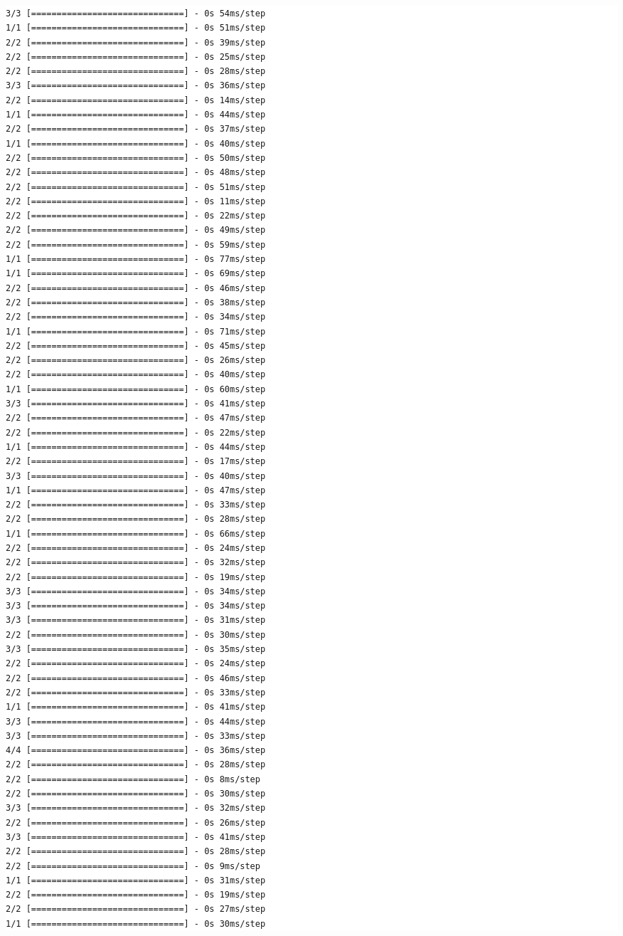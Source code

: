     3/3 [==============================] - 0s 54ms/step
    1/1 [==============================] - 0s 51ms/step
    2/2 [==============================] - 0s 39ms/step
    2/2 [==============================] - 0s 25ms/step
    2/2 [==============================] - 0s 28ms/step
    3/3 [==============================] - 0s 36ms/step
    2/2 [==============================] - 0s 14ms/step
    1/1 [==============================] - 0s 44ms/step
    2/2 [==============================] - 0s 37ms/step
    1/1 [==============================] - 0s 40ms/step
    2/2 [==============================] - 0s 50ms/step
    2/2 [==============================] - 0s 48ms/step
    2/2 [==============================] - 0s 51ms/step
    2/2 [==============================] - 0s 11ms/step
    2/2 [==============================] - 0s 22ms/step
    2/2 [==============================] - 0s 49ms/step
    2/2 [==============================] - 0s 59ms/step
    1/1 [==============================] - 0s 77ms/step
    1/1 [==============================] - 0s 69ms/step
    2/2 [==============================] - 0s 46ms/step
    2/2 [==============================] - 0s 38ms/step
    2/2 [==============================] - 0s 34ms/step
    1/1 [==============================] - 0s 71ms/step
    2/2 [==============================] - 0s 45ms/step
    2/2 [==============================] - 0s 26ms/step
    2/2 [==============================] - 0s 40ms/step
    1/1 [==============================] - 0s 60ms/step
    3/3 [==============================] - 0s 41ms/step
    2/2 [==============================] - 0s 47ms/step
    2/2 [==============================] - 0s 22ms/step
    1/1 [==============================] - 0s 44ms/step
    2/2 [==============================] - 0s 17ms/step
    3/3 [==============================] - 0s 40ms/step
    1/1 [==============================] - 0s 47ms/step
    2/2 [==============================] - 0s 33ms/step
    2/2 [==============================] - 0s 28ms/step
    1/1 [==============================] - 0s 66ms/step
    2/2 [==============================] - 0s 24ms/step
    2/2 [==============================] - 0s 32ms/step
    2/2 [==============================] - 0s 19ms/step
    3/3 [==============================] - 0s 34ms/step
    3/3 [==============================] - 0s 34ms/step
    3/3 [==============================] - 0s 31ms/step
    2/2 [==============================] - 0s 30ms/step
    3/3 [==============================] - 0s 35ms/step
    2/2 [==============================] - 0s 24ms/step
    2/2 [==============================] - 0s 46ms/step
    2/2 [==============================] - 0s 33ms/step
    1/1 [==============================] - 0s 41ms/step
    3/3 [==============================] - 0s 44ms/step
    3/3 [==============================] - 0s 33ms/step
    4/4 [==============================] - 0s 36ms/step
    2/2 [==============================] - 0s 28ms/step
    2/2 [==============================] - 0s 8ms/step
    2/2 [==============================] - 0s 30ms/step
    3/3 [==============================] - 0s 32ms/step
    2/2 [==============================] - 0s 26ms/step
    3/3 [==============================] - 0s 41ms/step
    2/2 [==============================] - 0s 28ms/step
    2/2 [==============================] - 0s 9ms/step
    1/1 [==============================] - 0s 31ms/step
    2/2 [==============================] - 0s 19ms/step
    2/2 [==============================] - 0s 27ms/step
    1/1 [==============================] - 0s 30ms/step